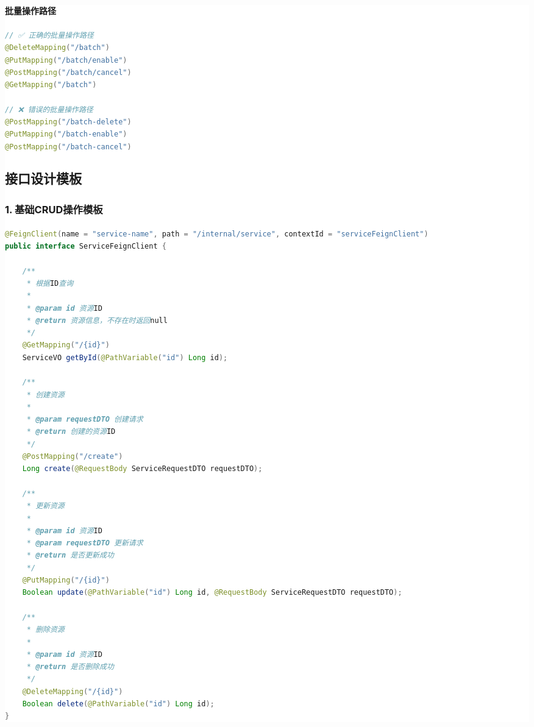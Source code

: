 #### 批量操作路径
```java
// ✅ 正确的批量操作路径
@DeleteMapping("/batch")
@PutMapping("/batch/enable")
@PostMapping("/batch/cancel")
@GetMapping("/batch")

// ❌ 错误的批量操作路径
@PostMapping("/batch-delete")
@PutMapping("/batch-enable")
@PostMapping("/batch-cancel")
```

## 接口设计模板

### 1. 基础CRUD操作模板

```java
@FeignClient(name = "service-name", path = "/internal/service", contextId = "serviceFeignClient")
public interface ServiceFeignClient {

    /**
     * 根据ID查询
     *
     * @param id 资源ID
     * @return 资源信息，不存在时返回null
     */
    @GetMapping("/{id}")
    ServiceVO getById(@PathVariable("id") Long id);

    /**
     * 创建资源
     *
     * @param requestDTO 创建请求
     * @return 创建的资源ID
     */
    @PostMapping("/create")
    Long create(@RequestBody ServiceRequestDTO requestDTO);

    /**
     * 更新资源
     *
     * @param id 资源ID
     * @param requestDTO 更新请求
     * @return 是否更新成功
     */
    @PutMapping("/{id}")
    Boolean update(@PathVariable("id") Long id, @RequestBody ServiceRequestDTO requestDTO);

    /**
     * 删除资源
     *
     * @param id 资源ID
     * @return 是否删除成功
     */
    @DeleteMapping("/{id}")
    Boolean delete(@PathVariable("id") Long id);
}
```
